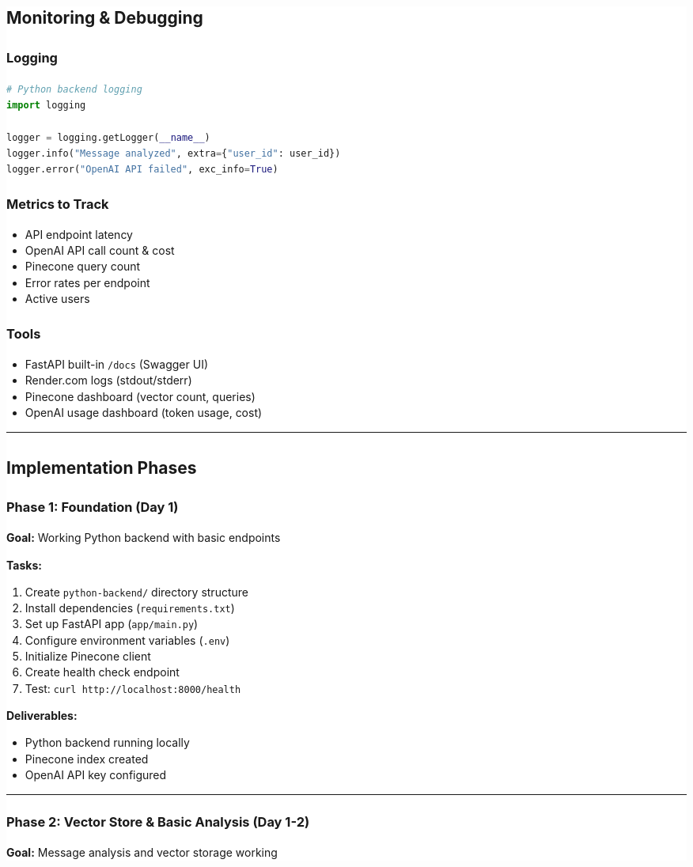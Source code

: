 
## Monitoring & Debugging

### Logging
```python
# Python backend logging
import logging

logger = logging.getLogger(__name__)
logger.info("Message analyzed", extra={"user_id": user_id})
logger.error("OpenAI API failed", exc_info=True)
```

### Metrics to Track
- API endpoint latency
- OpenAI API call count & cost
- Pinecone query count
- Error rates per endpoint
- Active users

### Tools
- FastAPI built-in `/docs` (Swagger UI)
- Render.com logs (stdout/stderr)
- Pinecone dashboard (vector count, queries)
- OpenAI usage dashboard (token usage, cost)

---

## Implementation Phases

### Phase 1: Foundation (Day 1)
**Goal:** Working Python backend with basic endpoints

**Tasks:**
1. Create `python-backend/` directory structure
2. Install dependencies (`requirements.txt`)
3. Set up FastAPI app (`app/main.py`)
4. Configure environment variables (`.env`)
5. Initialize Pinecone client
6. Create health check endpoint
7. Test: `curl http://localhost:8000/health`

**Deliverables:**
- Python backend running locally
- Pinecone index created
- OpenAI API key configured

---

### Phase 2: Vector Store & Basic Analysis (Day 1-2)
**Goal:** Message analysis and vector storage working
